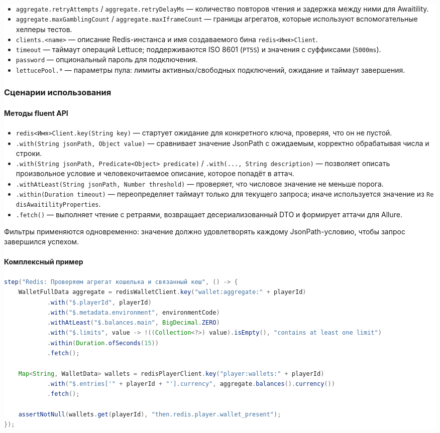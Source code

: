 - `aggregate.retryAttempts` / `aggregate.retryDelayMs` — количество повторов чтения и задержка между ними для Awaitility.
- `aggregate.maxGamblingCount` / `aggregate.maxIframeCount` — границы агрегатов, которые используют вспомогательные хелперы тестов.
- `clients.<name>` — описание Redis-инстанса и имя создаваемого бина `redis<Имя>Client`.
- `timeout` — таймаут операций Lettuce; поддерживаются ISO 8601 (`PT5S`) и значения с суффиксами (`5000ms`).
- `password` — опциональный пароль для подключения.
- `lettucePool.*` — параметры пула: лимиты активных/свободных подключений, ожидание и таймаут завершения.

### Сценарии использования

#### Методы fluent API

- `redis<Имя>Client.key(String key)` — стартует ожидание для конкретного ключа, проверяя, что он не пустой.
- `.with(String jsonPath, Object value)` — сравнивает значение JsonPath с ожидаемым, корректно обрабатывая числа и строки.
- `.with(String jsonPath, Predicate<Object> predicate)` / `.with(..., String description)` — позволяет описать произвольное условие и
  человекочитаемое описание, которое попадёт в аттач.
- `.withAtLeast(String jsonPath, Number threshold)` — проверяет, что числовое значение не меньше порога.
- `.within(Duration timeout)` — переопределяет таймаут только для текущего запроса; иначе используется значение из
  `RedisAwaitilityProperties`.
- `.fetch()` — выполняет чтение с ретраями, возвращает десериализованный DTO и формирует аттачи для Allure.

Фильтры применяются одновременно: значение должно удовлетворять каждому JsonPath-условию, чтобы запрос завершился успехом.

#### Комплексный пример

```java
step("Redis: Проверяем агрегат кошелька и связанный кеш", () -> {
    WalletFullData aggregate = redisWalletClient.key("wallet:aggregate:" + playerId)
            .with("$.playerId", playerId)
            .with("$.metadata.environment", environmentCode)
            .withAtLeast("$.balances.main", BigDecimal.ZERO)
            .with("$.limits", value -> !((Collection<?>) value).isEmpty(), "contains at least one limit")
            .within(Duration.ofSeconds(15))
            .fetch();

    Map<String, WalletData> wallets = redisPlayerClient.key("player:wallets:" + playerId)
            .with("$.entries['" + playerId + "'].currency", aggregate.balances().currency())
            .fetch();

    assertNotNull(wallets.get(playerId), "then.redis.player.wallet_present");
});
```
